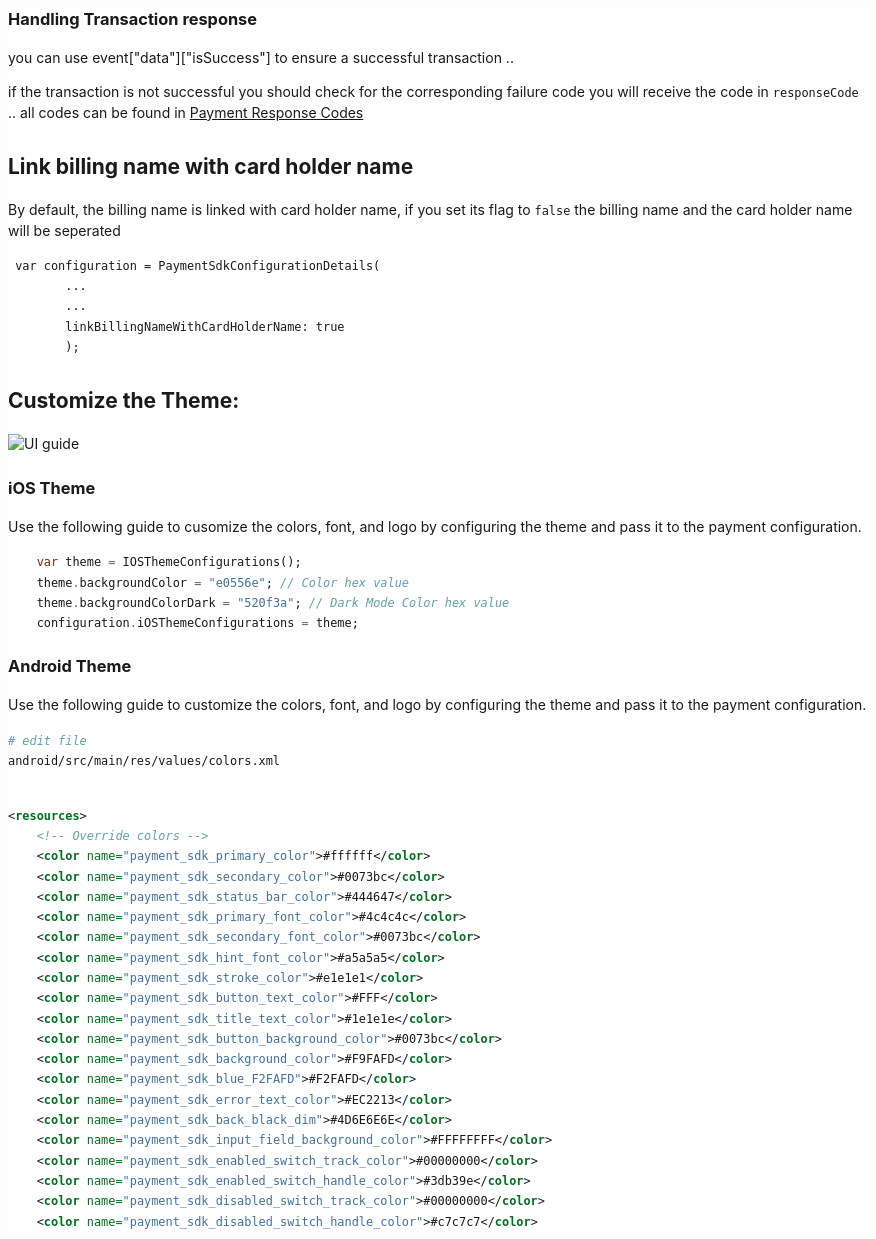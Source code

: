 
### Handling Transaction response
you can use event["data"]["isSuccess"] to ensure a successful transaction ..

if the transaction is not successful you should check for the corresponding failure code you will receive the code in 
```responseCode ``` .. all codes can be found in  [Payment Response Codes][responseCodes]


## Link billing name with card holder name
By default, the billing name is linked with card holder name, if you set its flag to `false` the billing name and the card holder name will be seperated
```
 var configuration = PaymentSdkConfigurationDetails(
        ...
        ...
        linkBillingNameWithCardHolderName: true
        );

```
## Customize the Theme:
![UI guide](theme_demo.png)

### iOS Theme
Use the following guide to cusomize the colors, font, and logo by configuring the theme and pass it to the payment configuration.

```dart
	var theme = IOSThemeConfigurations();
	theme.backgroundColor = "e0556e"; // Color hex value
	theme.backgroundColorDark = "520f3a"; // Dark Mode Color hex value
	configuration.iOSThemeConfigurations = theme;
```

### Android Theme
Use the following guide to customize the colors, font, and logo by configuring the theme and pass it to the payment configuration.

```bash
# edit file
android/src/main/res/values/colors.xml
```

````xml

<resources>
    <!-- Override colors -->
    <color name="payment_sdk_primary_color">#ffffff</color>
    <color name="payment_sdk_secondary_color">#0073bc</color>
    <color name="payment_sdk_status_bar_color">#444647</color>
    <color name="payment_sdk_primary_font_color">#4c4c4c</color>
    <color name="payment_sdk_secondary_font_color">#0073bc</color>
    <color name="payment_sdk_hint_font_color">#a5a5a5</color>
    <color name="payment_sdk_stroke_color">#e1e1e1</color>
    <color name="payment_sdk_button_text_color">#FFF</color>
    <color name="payment_sdk_title_text_color">#1e1e1e</color>
    <color name="payment_sdk_button_background_color">#0073bc</color>
    <color name="payment_sdk_background_color">#F9FAFD</color>
    <color name="payment_sdk_blue_F2FAFD">#F2FAFD</color>
    <color name="payment_sdk_error_text_color">#EC2213</color>
    <color name="payment_sdk_back_black_dim">#4D6E6E6E</color>
    <color name="payment_sdk_input_field_background_color">#FFFFFFFF</color>
    <color name="payment_sdk_enabled_switch_track_color">#00000000</color>
    <color name="payment_sdk_enabled_switch_handle_color">#3db39e</color>
    <color name="payment_sdk_disabled_switch_track_color">#00000000</color>
    <color name="payment_sdk_disabled_switch_handle_color">#c7c7c7</color>
````

 [1]: https://www.paytabs.com/en/support/
 [2]: https://www.paytabs.com/en/terms-of-use/
 [3]: https://www.paytabs.com/en/privacy-policy/
 [license]: https://github.com/paytabscom/flutter-sdk-bridge/blob/master/LICENSE
 [applepayguide]: https://github.com/paytabscom/flutter-sdk-bridge/blob/master/ApplePayConfiguration.md
 [english]: https://github.com/paytabscom/paytabs-android-library-sample/blob/master/res/strings.xml
 [arabic]: https://github.com/paytabscom/paytabs-android-library-sample/blob/master/res/strings-ar.xml
 [responseCodes]: https://site.paytabs.com/en/pt2-documentation/testing/payment-response-codes/